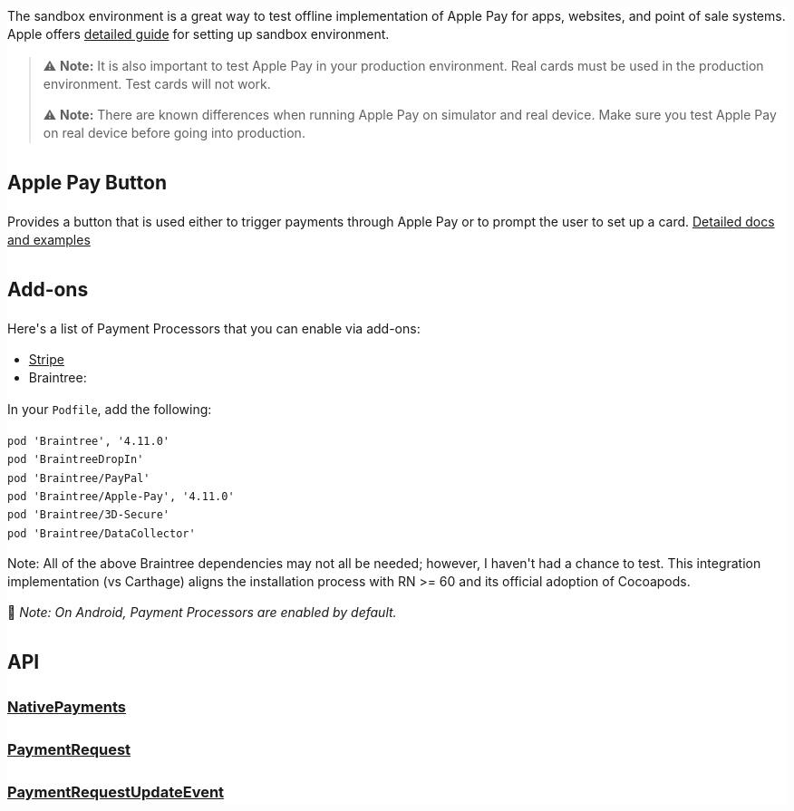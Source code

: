 The sandbox environment is a great way to test offline implementation of Apple Pay for apps, websites, and point of sale systems. Apple offers [detailed guide](https://developer.apple.com/support/apple-pay-sandbox/) for setting up sandbox environment.

> ⚠️ **Note:** It is also important to test Apple Pay in your production environment. Real cards must be used in the production environment. Test cards will not work.
>
> ⚠️ **Note:** There are known differences when running Apple Pay on simulator and real device. Make sure you test Apple Pay on real device before going into production.

## Apple Pay Button

Provides a button that is used either to trigger payments through Apple Pay or to prompt the user to set up a card.
[Detailed docs and examples](packages/react-native-payments/docs/ApplePayButton.md)

## Add-ons

Here's a list of Payment Processors that you can enable via add-ons:

- [Stripe](https://github.com/naoufal/react-native-payments/blob/master/packages/react-native-payments-addon-stripe)
- Braintree:

In your `Podfile`, add the following:

```
pod 'Braintree', '4.11.0'
pod 'BraintreeDropIn'
pod 'Braintree/PayPal'
pod 'Braintree/Apple-Pay', '4.11.0'
pod 'Braintree/3D-Secure'
pod 'Braintree/DataCollector'
```

Note: All of the above Braintree dependencies may not all be needed; however, I haven't had a chance to test. This integration implementation (vs Carthage) aligns the installation process with RN >= 60 and its official adoption of Cocoapods.

🚨 _Note: On Android, Payment Processors are enabled by default._

## API

### [NativePayments](https://github.com/naoufal/react-native-payments/blob/master/packages/react-native-payments/docs/NativePayments.md)

### [PaymentRequest](https://github.com/naoufal/react-native-payments/blob/master/packages/react-native-payments/docs/PaymentRequest.md)

### [PaymentRequestUpdateEvent](https://github.com/naoufal/react-native-payments/blob/master/packages/react-native-payments/docs/PaymentRequestUpdateEvent.md)
